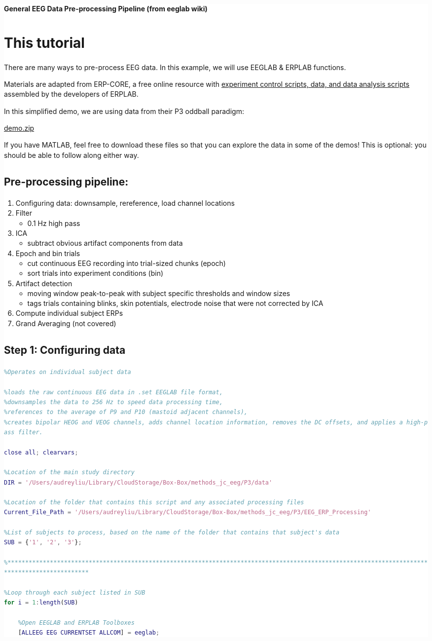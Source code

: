 **************General EEG Data Pre-processing Pipeline (from eeglab wiki)**************

# This tutorial

There are many ways to pre-process EEG data. In this example, we will use EEGLAB & ERPLAB functions.

Materials are adapted from ERP-CORE, a free online resource with [experiment control scripts, data, and data analysis scripts](https://doi.org/10.18115/D5JW4R) assembled by the developers of ERPLAB.

In this simplified demo, we are using data from their P3 oddball paradigm:

[demo.zip](https://duke.box.com/v/dibs-eeg-demo)

If you have MATLAB, feel free to download these files so that you can explore the data in some of the demos! This is optional: you should be able to follow along either way.

## Pre-processing pipeline:

1. Configuring data: downsample, rereference, load channel locations
2. Filter
    - 0.1 Hz high pass
3. ICA
    - subtract obvious artifact components from data
4. Epoch and bin trials
    - cut continuous EEG recording into trial-sized chunks (epoch)
    - sort trials into experiment conditions (bin)
5. Artifact detection
    - moving window peak-to-peak with subject specific thresholds and window sizes
    - tags trials containing blinks, skin potentials, electrode noise that were not corrected by ICA
6. Compute individual subject ERPs
7. Grand Averaging (not covered)

## Step 1: Configuring data

```matlab
%Operates on individual subject data

%loads the raw continuous EEG data in .set EEGLAB file format, 
%downsamples the data to 256 Hz to speed data processing time, 
%references to the average of P9 and P10 (mastoid adjacent channels), 
%creates bipolar HEOG and VEOG channels, adds channel location information, removes the DC offsets, and applies a high-pass filter. 

close all; clearvars;

%Location of the main study directory
DIR = '/Users/audreyliu/Library/CloudStorage/Box-Box/methods_jc_eeg/P3/data'

%Location of the folder that contains this script and any associated processing files
Current_File_Path = '/Users/audreyliu/Library/CloudStorage/Box-Box/methods_jc_eeg/P3/EEG_ERP_Processing'

%List of subjects to process, based on the name of the folder that contains that subject's data
SUB = {'1', '2', '3'};    

%***********************************************************************************************************************************************

%Loop through each subject listed in SUB
for i = 1:length(SUB)

	%Open EEGLAB and ERPLAB Toolboxes
	[ALLEEG EEG CURRENTSET ALLCOM] = eeglab;
```
